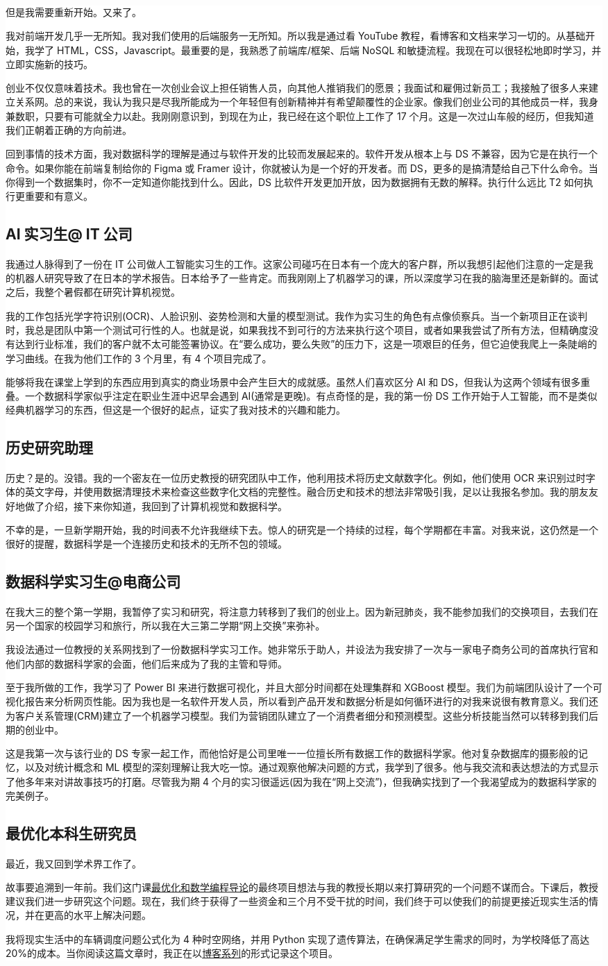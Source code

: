但是我需要重新开始。又来了。

我对前端开发几乎一无所知。我对我们使用的后端服务一无所知。所以我是通过看 YouTube 教程，看博客和文档来学习一切的。从基础开始，我学了 HTML，CSS，Javascript。最重要的是，我熟悉了前端库/框架、后端 NoSQL 和敏捷流程。我现在可以很轻松地即时学习，并立即实施新的技巧。

创业不仅仅意味着技术。我也曾在一次创业会议上担任销售人员，向其他人推销我们的愿景；我面试和雇佣过新员工；我接触了很多人来建立关系网。总的来说，我认为我只是尽我所能成为一个年轻但有创新精神并有希望颠覆性的企业家。像我们创业公司的其他成员一样，我身兼数职，只要有可能就全力以赴。我刚刚意识到，到现在为止，我已经在这个职位上工作了 17 个月。这是一次过山车般的经历，但我知道我们正朝着正确的方向前进。

回到事情的技术方面，我对数据科学的理解是通过与软件开发的比较而发展起来的。软件开发从根本上与 DS 不兼容，因为它是在执行一个命令。如果你能在前端复制给你的 Figma 或 Framer 设计，你就被认为是一个好的开发者。而 DS，更多的是搞清楚给自己下什么命令。当你得到一个数据集时，你不一定知道你能找到什么。因此，DS 比软件开发更加开放，因为数据拥有无数的解释。执行什么远比 T2 如何执行更重要和有意义。

## AI 实习生@ IT 公司

我通过人脉得到了一份在 IT 公司做人工智能实习生的工作。这家公司碰巧在日本有一个庞大的客户群，所以我想引起他们注意的一定是我的机器人研究导致了在日本的学术报告。日本给予了一些肯定。而我刚刚上了机器学习的课，所以深度学习在我的脑海里还是新鲜的。面试之后，我整个暑假都在研究计算机视觉。

我的工作包括光学字符识别(OCR)、人脸识别、姿势检测和大量的模型测试。我作为实习生的角色有点像侦察兵。当一个新项目正在谈判时，我总是团队中第一个测试可行性的人。也就是说，如果我找不到可行的方法来执行这个项目，或者如果我尝试了所有方法，但精确度没有达到行业标准，我们的客户就不太可能签署协议。在“要么成功，要么失败”的压力下，这是一项艰巨的任务，但它迫使我爬上一条陡峭的学习曲线。在我为他们工作的 3 个月里，有 4 个项目完成了。

能够将我在课堂上学到的东西应用到真实的商业场景中会产生巨大的成就感。虽然人们喜欢区分 AI 和 DS，但我认为这两个领域有很多重叠。一个数据科学家似乎注定在职业生涯中迟早会遇到 AI(通常是更晚)。有点奇怪的是，我的第一份 DS 工作开始于人工智能，而不是类似经典机器学习的东西，但这是一个很好的起点，证实了我对技术的兴趣和能力。

## 历史研究助理

历史？是的。没错。我的一个密友在一位历史教授的研究团队中工作，他利用技术将历史文献数字化。例如，他们使用 OCR 来识别过时字体的英文字母，并使用数据清理技术来检查这些数字化文档的完整性。融合历史和技术的想法非常吸引我，足以让我报名参加。我的朋友友好地做了介绍，接下来你知道，我回到了计算机视觉和数据科学。

不幸的是，一旦新学期开始，我的时间表不允许我继续下去。惊人的研究是一个持续的过程，每个学期都在丰富。对我来说，这仍然是一个很好的提醒，数据科学是一个连接历史和技术的无所不包的领域。

## 数据科学实习生@电商公司

在我大三的整个第一学期，我暂停了实习和研究，将注意力转移到了我们的创业上。因为新冠肺炎，我不能参加我们的交换项目，去我们在另一个国家的校园学习和旅行，所以我在大三第二学期“网上交换”来弥补。

我设法通过一位教授的关系网找到了一份数据科学实习工作。她非常乐于助人，并设法为我安排了一次与一家电子商务公司的首席执行官和他们内部的数据科学家的会面，他们后来成为了我的主管和导师。

至于我所做的工作，我学习了 Power BI 来进行数据可视化，并且大部分时间都在处理集群和 XGBoost 模型。我们为前端团队设计了一个可视化报告来分析网页性能。因为我也是一名软件开发人员，所以看到产品开发和数据分析是如何循环进行的对我来说很有教育意义。我们还为客户关系管理(CRM)建立了一个机器学习模型。我们为营销团队建立了一个消费者细分和预测模型。这些分析技能当然可以转移到我们后期的创业中。

这是我第一次与该行业的 DS 专家一起工作，而他恰好是公司里唯一一位擅长所有数据工作的数据科学家。他对复杂数据库的摄影般的记忆，以及对统计概念和 ML 模型的深刻理解让我大吃一惊。通过观察他解决问题的方式，我学到了很多。他与我交流和表达想法的方式显示了他多年来对讲故事技巧的打磨。尽管我为期 4 个月的实习很遥远(因为我在“网上交流”)，但我确实找到了一个我渴望成为的数据科学家的完美例子。

## 最优化本科生研究员

最近，我又回到学术界工作了。

故事要追溯到一年前。我们这门课[最优化和数学编程导论](/nerd-for-tech/data-science-undergrad-journey-part2-school-courses-i-find-helpful-a3b7f9b47258?source=your_stories_page-------------------------------------)的最终项目想法与我的教授长期以来打算研究的一个问题不谋而合。下课后，教授建议我们进一步研究这个问题。现在，我们终于获得了一些资金和三个月不受干扰的时间，我们终于可以使我们的前提更接近现实生活的情况，并在更高的水平上解决问题。

我将现实生活中的车辆调度问题公式化为 4 种时空网络，并用 Python 实现了遗传算法，在确保满足学生需求的同时，为学校降低了高达 20%的成本。当你阅读这篇文章时，我正在以[博客系列](/codex/genetic-algorithm-spatio-temporal-networks-optimization-of-campus-shuttle-bus-schedule-part-1-e0dc3bcdb30c)的形式记录这个项目。
